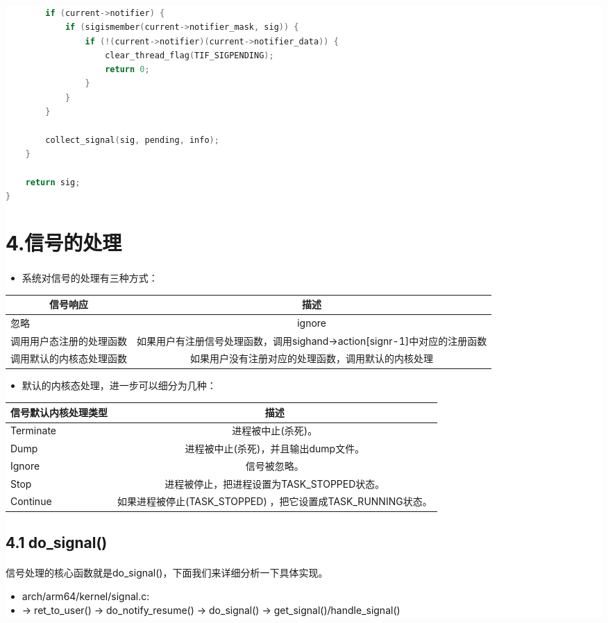 ```cpp
		if (current->notifier) {
			if (sigismember(current->notifier_mask, sig)) {
				if (!(current->notifier)(current->notifier_data)) {
					clear_thread_flag(TIF_SIGPENDING);
					return 0;
				}
			}
		}

		collect_signal(sig, pending, info);
	}

	return sig;
}
```

# 4.信号的处理


- 系统对信号的处理有三种方式：  

| 信号响应        | 描述           |
| ------------- |:-------------:|
| 忽略     | ignore |
| 调用用户态注册的处理函数      | 如果用户有注册信号处理函数，调用sighand->action[signr-1]中对应的注册函数 |
| 调用默认的内核态处理函数      | 如果用户没有注册对应的处理函数，调用默认的内核处理      |



- 默认的内核态处理，进一步可以细分为几种：  


| 信号默认内核处理类型        | 描述           |
| ------------- |:-------------:|
| Terminate      | 进程被中止(杀死)。 |
| Dump      | 进程被中止(杀死)，并且输出dump文件。      |
| Ignore | 信号被忽略。      |
| Stop | 进程被停止，把进程设置为TASK_STOPPED状态。      |
| Continue | 如果进程被停止(TASK_STOPPED) ，把它设置成TASK_RUNNING状态。     |


## 4.1 do_signal()  

信号处理的核心函数就是do_signal()，下面我们来详细分析一下具体实现。


- arch/arm64/kernel/signal.c:  
- -> ret_to_user() -> do_notify_resume() -> do_signal() -> get_signal()/handle_signal()


[^ULK]: [Understanding the Linux Kernel ](http://shop.oreilly.com/product/9780596000028.do)
